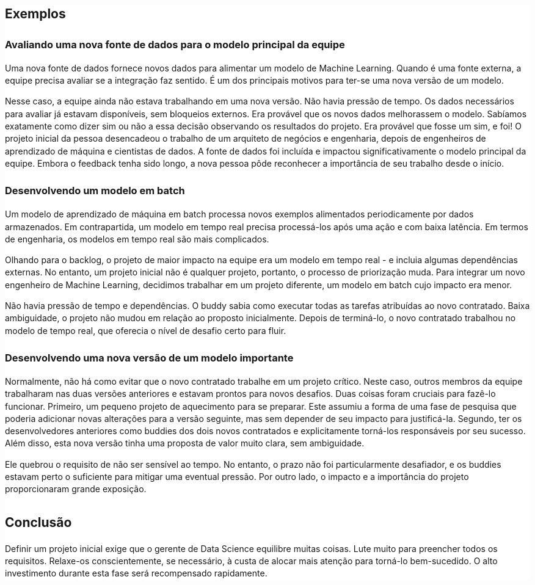 
## Exemplos

### Avaliando uma nova fonte de dados para o modelo principal da equipe

Uma nova fonte de dados fornece novos dados para alimentar um modelo de Machine Learning. Quando é uma fonte externa, a equipe precisa avaliar se a integração faz sentido. É um dos principais motivos para ter-se uma nova versão de um modelo.

Nesse caso, a equipe ainda não estava trabalhando em uma nova versão. Não havia pressão de tempo. Os dados necessários para avaliar já estavam disponíveis, sem bloqueios externos. Era provável que os novos dados melhorassem o modelo. Sabíamos exatamente como dizer sim ou não a essa decisão observando os resultados do projeto. Era provável que fosse um sim, e foi! O projeto inicial da pessoa desencadeou o trabalho de um arquiteto de negócios e engenharia, depois de engenheiros de aprendizado de máquina e cientistas de dados. A fonte de dados foi incluída e impactou significativamente o modelo principal da equipe. Embora o feedback tenha sido longo, a nova pessoa pôde reconhecer a importância de seu trabalho desde o início.

### Desenvolvendo um modelo em batch

Um modelo de aprendizado de máquina em batch processa novos exemplos alimentados periodicamente por dados armazenados. Em contrapartida, um modelo em tempo real precisa processá-los após uma ação e com baixa latência. Em termos de engenharia, os modelos em tempo real são mais complicados.

Olhando para o backlog, o projeto de maior impacto na equipe era um modelo em tempo real - e incluia algumas dependências externas. No entanto, um projeto inicial não é qualquer projeto, portanto, o processo de priorização muda. Para integrar um novo engenheiro de Machine Learning, decidimos trabalhar em um projeto diferente, um modelo em batch cujo impacto era menor.

Não havia pressão de tempo e dependências. O buddy sabia como executar todas as tarefas atribuídas ao novo contratado. Baixa ambiguidade, o projeto não mudou em relação ao proposto inicialmente. Depois de terminá-lo, o novo contratado trabalhou no modelo de tempo real, que oferecia o nível de desafio certo para fluir.

### Desenvolvendo uma nova versão de um modelo importante

Normalmente, não há como evitar que o novo contratado trabalhe em um projeto crítico. Neste caso, outros membros da equipe trabalharam nas duas versões anteriores e estavam prontos para novos desafios. Duas coisas foram cruciais para fazê-lo funcionar. Primeiro, um pequeno projeto de aquecimento para se preparar. Este assumiu a forma de uma fase de pesquisa que poderia adicionar novas alterações para a versão seguinte, mas sem depender de seu impacto para justificá-la. Segundo, ter os desenvolvedores anteriores como buddies dos dois novos contratados e explicitamente torná-los responsáveis ​​por seu sucesso. Além disso, esta nova versão tinha uma proposta de valor muito clara, sem ambiguidade.

Ele quebrou o requisito de não ser sensível ao tempo. No entanto, o prazo não foi particularmente desafiador, e os buddies estavam perto o suficiente para mitigar uma eventual pressão. Por outro lado, o impacto e a importância do projeto proporcionaram grande exposição.

## Conclusão

Definir um projeto inicial exige que o gerente de Data Science equilibre muitas coisas. Lute muito para preencher todos os requisitos. Relaxe-os conscientemente, se necessário, à custa de alocar mais atenção para torná-lo bem-sucedido. O alto investimento durante esta fase será recompensado rapidamente.





